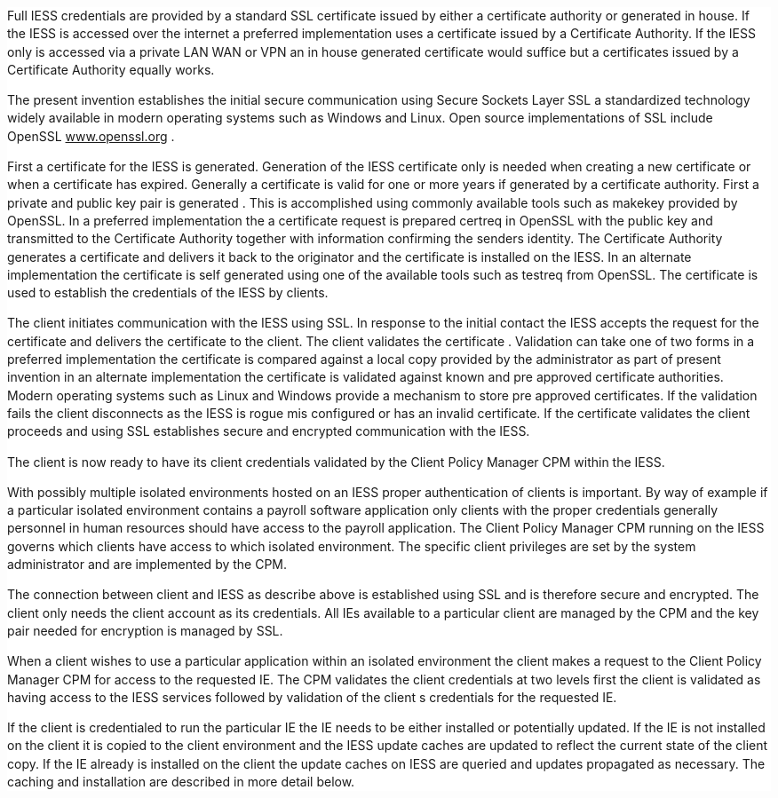 Full IESS credentials are provided by a standard SSL certificate issued by either a certificate authority or generated in house. If the IESS is accessed over the internet a preferred implementation uses a certificate issued by a Certificate Authority. If the IESS only is accessed via a private LAN WAN or VPN an in house generated certificate would suffice but a certificates issued by a Certificate Authority equally works.

The present invention establishes the initial secure communication using Secure Sockets Layer SSL a standardized technology widely available in modern operating systems such as Windows and Linux. Open source implementations of SSL include OpenSSL www.openssl.org .

First a certificate for the IESS is generated. Generation of the IESS certificate only is needed when creating a new certificate or when a certificate has expired. Generally a certificate is valid for one or more years if generated by a certificate authority. First a private and public key pair is generated . This is accomplished using commonly available tools such as makekey provided by OpenSSL. In a preferred implementation the a certificate request is prepared certreq in OpenSSL with the public key and transmitted to the Certificate Authority together with information confirming the senders identity. The Certificate Authority generates a certificate and delivers it back to the originator and the certificate is installed on the IESS. In an alternate implementation the certificate is self generated using one of the available tools such as testreq from OpenSSL. The certificate is used to establish the credentials of the IESS by clients.

The client initiates communication with the IESS using SSL. In response to the initial contact the IESS accepts the request for the certificate and delivers the certificate to the client. The client validates the certificate . Validation can take one of two forms in a preferred implementation the certificate is compared against a local copy provided by the administrator as part of present invention in an alternate implementation the certificate is validated against known and pre approved certificate authorities. Modern operating systems such as Linux and Windows provide a mechanism to store pre approved certificates. If the validation fails the client disconnects as the IESS is rogue mis configured or has an invalid certificate. If the certificate validates the client proceeds and using SSL establishes secure and encrypted communication with the IESS.

The client is now ready to have its client credentials validated by the Client Policy Manager CPM within the IESS.

With possibly multiple isolated environments hosted on an IESS proper authentication of clients is important. By way of example if a particular isolated environment contains a payroll software application only clients with the proper credentials generally personnel in human resources should have access to the payroll application. The Client Policy Manager CPM running on the IESS governs which clients have access to which isolated environment. The specific client privileges are set by the system administrator and are implemented by the CPM.

The connection between client and IESS as describe above is established using SSL and is therefore secure and encrypted. The client only needs the client account as its credentials. All IEs available to a particular client are managed by the CPM and the key pair needed for encryption is managed by SSL.

When a client wishes to use a particular application within an isolated environment the client makes a request to the Client Policy Manager CPM for access to the requested IE. The CPM validates the client credentials at two levels first the client is validated as having access to the IESS services followed by validation of the client s credentials for the requested IE.

If the client is credentialed to run the particular IE the IE needs to be either installed or potentially updated. If the IE is not installed on the client it is copied to the client environment and the IESS update caches are updated to reflect the current state of the client copy. If the IE already is installed on the client the update caches on IESS are queried and updates propagated as necessary. The caching and installation are described in more detail below.
